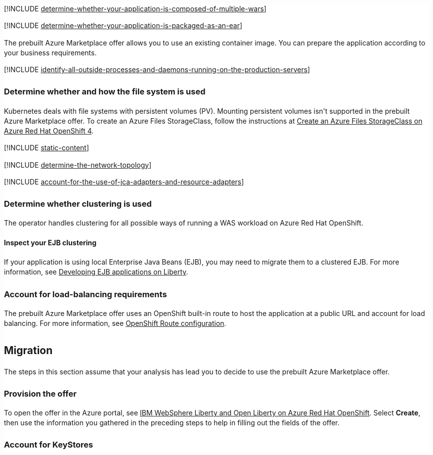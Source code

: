 [!INCLUDE [determine-whether-your-application-is-composed-of-multiple-wars](includes/determine-whether-your-application-is-composed-of-multiple-wars.md)]

[!INCLUDE [determine-whether-your-application-is-packaged-as-an-ear](includes/determine-whether-your-application-is-packaged-as-an-ear-was.md)]

The prebuilt Azure Marketplace offer allows you to use an existing container image. You can prepare the application according to your business requirements.

[!INCLUDE [identify-all-outside-processes-and-daemons-running-on-the-production-servers](includes/identify-all-outside-processes-and-daemons-running-on-the-production-servers.md)]

### Determine whether and how the file system is used

Kubernetes deals with file systems with persistent volumes (PV). Mounting persistent volumes isn't supported in the prebuilt Azure Marketplace offer. To create an Azure Files StorageClass, follow the instructions at [Create an Azure Files StorageClass on Azure Red Hat OpenShift 4](/azure/openshift/howto-create-a-storageclass).

[!INCLUDE [static-content](includes/static-content.md)]

[!INCLUDE [determine-the-network-topology](includes/determine-the-network-topology-liberty.md)]

[!INCLUDE [account-for-the-use-of-jca-adapters-and-resource-adapters](includes/account-for-the-use-of-jca-adapters-and-resource-adapters-liberty.md)]

### Determine whether clustering is used

The operator handles clustering for all possible ways of running a WAS workload on Azure Red Hat OpenShift.

#### Inspect your EJB clustering

If your application is using local Enterprise Java Beans (EJB), you may need to migrate them to a clustered EJB. For more information, see [Developing EJB applications on Liberty](https://www.ibm.com/docs/was-liberty/base?topic=environment-developing-ejb-applications-liberty).

### Account for load-balancing requirements

The prebuilt Azure Marketplace offer uses an OpenShift built-in route to host the application at a public URL and account for load balancing. For more information, see [OpenShift Route configuration](https://docs.openshift.com/container-platform/4.13/networking/routes/route-configuration.html).

## Migration

The steps in this section assume that your analysis has lead you to decide to use the prebuilt Azure Marketplace offer.

### Provision the offer

To open the offer in the Azure portal, see [IBM WebSphere Liberty and Open Liberty on Azure Red Hat OpenShift](https://aka.ms/liberty-aro). Select **Create**, then use the information you gathered in the preceding steps to help in filling out the fields of the offer.

### Account for KeyStores
